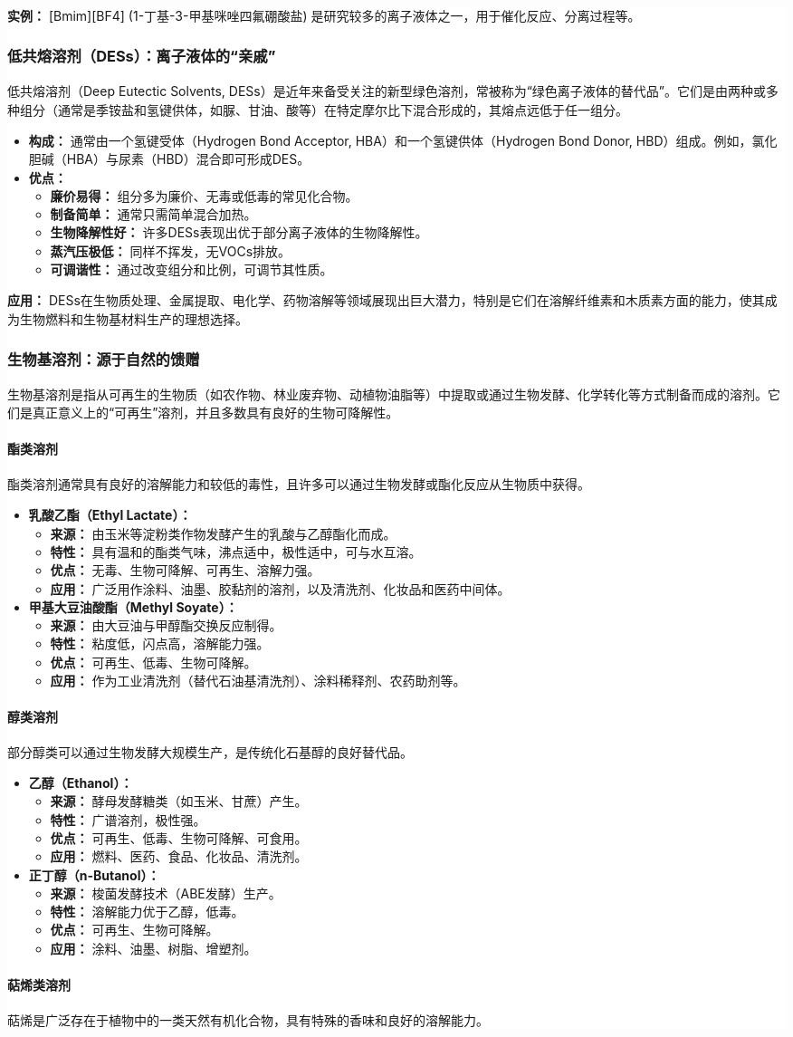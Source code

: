 **实例：** [Bmim][BF4] (1-丁基-3-甲基咪唑四氟硼酸盐) 是研究较多的离子液体之一，用于催化反应、分离过程等。

### 低共熔溶剂（DESs）：离子液体的“亲戚”

低共熔溶剂（Deep Eutectic Solvents, DESs）是近年来备受关注的新型绿色溶剂，常被称为“绿色离子液体的替代品”。它们是由两种或多种组分（通常是季铵盐和氢键供体，如脲、甘油、酸等）在特定摩尔比下混合形成的，其熔点远低于任一组分。

*   **构成：** 通常由一个氢键受体（Hydrogen Bond Acceptor, HBA）和一个氢键供体（Hydrogen Bond Donor, HBD）组成。例如，氯化胆碱（HBA）与尿素（HBD）混合即可形成DES。
*   **优点：**
    *   **廉价易得：** 组分多为廉价、无毒或低毒的常见化合物。
    *   **制备简单：** 通常只需简单混合加热。
    *   **生物降解性好：** 许多DESs表现出优于部分离子液体的生物降解性。
    *   **蒸汽压极低：** 同样不挥发，无VOCs排放。
    *   **可调谐性：** 通过改变组分和比例，可调节其性质。

**应用：** DESs在生物质处理、金属提取、电化学、药物溶解等领域展现出巨大潜力，特别是它们在溶解纤维素和木质素方面的能力，使其成为生物燃料和生物基材料生产的理想选择。

### 生物基溶剂：源于自然的馈赠

生物基溶剂是指从可再生的生物质（如农作物、林业废弃物、动植物油脂等）中提取或通过生物发酵、化学转化等方式制备而成的溶剂。它们是真正意义上的“可再生”溶剂，并且多数具有良好的生物可降解性。

#### 酯类溶剂

酯类溶剂通常具有良好的溶解能力和较低的毒性，且许多可以通过生物发酵或酯化反应从生物质中获得。

*   **乳酸乙酯（Ethyl Lactate）：**
    *   **来源：** 由玉米等淀粉类作物发酵产生的乳酸与乙醇酯化而成。
    *   **特性：** 具有温和的酯类气味，沸点适中，极性适中，可与水互溶。
    *   **优点：** 无毒、生物可降解、可再生、溶解力强。
    *   **应用：** 广泛用作涂料、油墨、胶黏剂的溶剂，以及清洗剂、化妆品和医药中间体。
*   **甲基大豆油酸酯（Methyl Soyate）：**
    *   **来源：** 由大豆油与甲醇酯交换反应制得。
    *   **特性：** 粘度低，闪点高，溶解能力强。
    *   **优点：** 可再生、低毒、生物可降解。
    *   **应用：** 作为工业清洗剂（替代石油基清洗剂）、涂料稀释剂、农药助剂等。

#### 醇类溶剂

部分醇类可以通过生物发酵大规模生产，是传统化石基醇的良好替代品。

*   **乙醇（Ethanol）：**
    *   **来源：** 酵母发酵糖类（如玉米、甘蔗）产生。
    *   **特性：** 广谱溶剂，极性强。
    *   **优点：** 可再生、低毒、生物可降解、可食用。
    *   **应用：** 燃料、医药、食品、化妆品、清洗剂。
*   **正丁醇（n-Butanol）：**
    *   **来源：** 梭菌发酵技术（ABE发酵）生产。
    *   **特性：** 溶解能力优于乙醇，低毒。
    *   **优点：** 可再生、生物可降解。
    *   **应用：** 涂料、油墨、树脂、增塑剂。

#### 萜烯类溶剂

萜烯是广泛存在于植物中的一类天然有机化合物，具有特殊的香味和良好的溶解能力。

